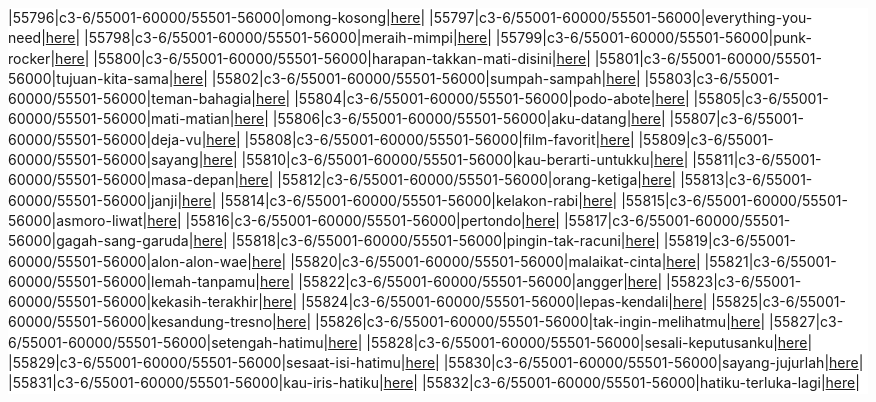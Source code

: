 |55796|c3-6/55001-60000/55501-56000|omong-kosong|[here](https://cdn.jsdelivr.net/gh/guitarchord/c3-6/55001-60000/55501-56000/omong-kosong.webp)|
|55797|c3-6/55001-60000/55501-56000|everything-you-need|[here](https://cdn.jsdelivr.net/gh/guitarchord/c3-6/55001-60000/55501-56000/everything-you-need.webp)|
|55798|c3-6/55001-60000/55501-56000|meraih-mimpi|[here](https://cdn.jsdelivr.net/gh/guitarchord/c3-6/55001-60000/55501-56000/meraih-mimpi.webp)|
|55799|c3-6/55001-60000/55501-56000|punk-rocker|[here](https://cdn.jsdelivr.net/gh/guitarchord/c3-6/55001-60000/55501-56000/punk-rocker.webp)|
|55800|c3-6/55001-60000/55501-56000|harapan-takkan-mati-disini|[here](https://cdn.jsdelivr.net/gh/guitarchord/c3-6/55001-60000/55501-56000/harapan-takkan-mati-disini.webp)|
|55801|c3-6/55001-60000/55501-56000|tujuan-kita-sama|[here](https://cdn.jsdelivr.net/gh/guitarchord/c3-6/55001-60000/55501-56000/tujuan-kita-sama.webp)|
|55802|c3-6/55001-60000/55501-56000|sumpah-sampah|[here](https://cdn.jsdelivr.net/gh/guitarchord/c3-6/55001-60000/55501-56000/sumpah-sampah.webp)|
|55803|c3-6/55001-60000/55501-56000|teman-bahagia|[here](https://cdn.jsdelivr.net/gh/guitarchord/c3-6/55001-60000/55501-56000/teman-bahagia.webp)|
|55804|c3-6/55001-60000/55501-56000|podo-abote|[here](https://cdn.jsdelivr.net/gh/guitarchord/c3-6/55001-60000/55501-56000/podo-abote.webp)|
|55805|c3-6/55001-60000/55501-56000|mati-matian|[here](https://cdn.jsdelivr.net/gh/guitarchord/c3-6/55001-60000/55501-56000/mati-matian.webp)|
|55806|c3-6/55001-60000/55501-56000|aku-datang|[here](https://cdn.jsdelivr.net/gh/guitarchord/c3-6/55001-60000/55501-56000/aku-datang.webp)|
|55807|c3-6/55001-60000/55501-56000|deja-vu|[here](https://cdn.jsdelivr.net/gh/guitarchord/c3-6/55001-60000/55501-56000/deja-vu.webp)|
|55808|c3-6/55001-60000/55501-56000|film-favorit|[here](https://cdn.jsdelivr.net/gh/guitarchord/c3-6/55001-60000/55501-56000/film-favorit.webp)|
|55809|c3-6/55001-60000/55501-56000|sayang|[here](https://cdn.jsdelivr.net/gh/guitarchord/c3-6/55001-60000/55501-56000/sayang.webp)|
|55810|c3-6/55001-60000/55501-56000|kau-berarti-untukku|[here](https://cdn.jsdelivr.net/gh/guitarchord/c3-6/55001-60000/55501-56000/kau-berarti-untukku.webp)|
|55811|c3-6/55001-60000/55501-56000|masa-depan|[here](https://cdn.jsdelivr.net/gh/guitarchord/c3-6/55001-60000/55501-56000/masa-depan.webp)|
|55812|c3-6/55001-60000/55501-56000|orang-ketiga|[here](https://cdn.jsdelivr.net/gh/guitarchord/c3-6/55001-60000/55501-56000/orang-ketiga.webp)|
|55813|c3-6/55001-60000/55501-56000|janji|[here](https://cdn.jsdelivr.net/gh/guitarchord/c3-6/55001-60000/55501-56000/janji.webp)|
|55814|c3-6/55001-60000/55501-56000|kelakon-rabi|[here](https://cdn.jsdelivr.net/gh/guitarchord/c3-6/55001-60000/55501-56000/kelakon-rabi.webp)|
|55815|c3-6/55001-60000/55501-56000|asmoro-liwat|[here](https://cdn.jsdelivr.net/gh/guitarchord/c3-6/55001-60000/55501-56000/asmoro-liwat.webp)|
|55816|c3-6/55001-60000/55501-56000|pertondo|[here](https://cdn.jsdelivr.net/gh/guitarchord/c3-6/55001-60000/55501-56000/pertondo.webp)|
|55817|c3-6/55001-60000/55501-56000|gagah-sang-garuda|[here](https://cdn.jsdelivr.net/gh/guitarchord/c3-6/55001-60000/55501-56000/gagah-sang-garuda.webp)|
|55818|c3-6/55001-60000/55501-56000|pingin-tak-racuni|[here](https://cdn.jsdelivr.net/gh/guitarchord/c3-6/55001-60000/55501-56000/pingin-tak-racuni.webp)|
|55819|c3-6/55001-60000/55501-56000|alon-alon-wae|[here](https://cdn.jsdelivr.net/gh/guitarchord/c3-6/55001-60000/55501-56000/alon-alon-wae.webp)|
|55820|c3-6/55001-60000/55501-56000|malaikat-cinta|[here](https://cdn.jsdelivr.net/gh/guitarchord/c3-6/55001-60000/55501-56000/malaikat-cinta.webp)|
|55821|c3-6/55001-60000/55501-56000|lemah-tanpamu|[here](https://cdn.jsdelivr.net/gh/guitarchord/c3-6/55001-60000/55501-56000/lemah-tanpamu.webp)|
|55822|c3-6/55001-60000/55501-56000|angger|[here](https://cdn.jsdelivr.net/gh/guitarchord/c3-6/55001-60000/55501-56000/angger.webp)|
|55823|c3-6/55001-60000/55501-56000|kekasih-terakhir|[here](https://cdn.jsdelivr.net/gh/guitarchord/c3-6/55001-60000/55501-56000/kekasih-terakhir.webp)|
|55824|c3-6/55001-60000/55501-56000|lepas-kendali|[here](https://cdn.jsdelivr.net/gh/guitarchord/c3-6/55001-60000/55501-56000/lepas-kendali.webp)|
|55825|c3-6/55001-60000/55501-56000|kesandung-tresno|[here](https://cdn.jsdelivr.net/gh/guitarchord/c3-6/55001-60000/55501-56000/kesandung-tresno.webp)|
|55826|c3-6/55001-60000/55501-56000|tak-ingin-melihatmu|[here](https://cdn.jsdelivr.net/gh/guitarchord/c3-6/55001-60000/55501-56000/tak-ingin-melihatmu.webp)|
|55827|c3-6/55001-60000/55501-56000|setengah-hatimu|[here](https://cdn.jsdelivr.net/gh/guitarchord/c3-6/55001-60000/55501-56000/setengah-hatimu.webp)|
|55828|c3-6/55001-60000/55501-56000|sesali-keputusanku|[here](https://cdn.jsdelivr.net/gh/guitarchord/c3-6/55001-60000/55501-56000/sesali-keputusanku.webp)|
|55829|c3-6/55001-60000/55501-56000|sesaat-isi-hatimu|[here](https://cdn.jsdelivr.net/gh/guitarchord/c3-6/55001-60000/55501-56000/sesaat-isi-hatimu.webp)|
|55830|c3-6/55001-60000/55501-56000|sayang-jujurlah|[here](https://cdn.jsdelivr.net/gh/guitarchord/c3-6/55001-60000/55501-56000/sayang-jujurlah.webp)|
|55831|c3-6/55001-60000/55501-56000|kau-iris-hatiku|[here](https://cdn.jsdelivr.net/gh/guitarchord/c3-6/55001-60000/55501-56000/kau-iris-hatiku.webp)|
|55832|c3-6/55001-60000/55501-56000|hatiku-terluka-lagi|[here](https://cdn.jsdelivr.net/gh/guitarchord/c3-6/55001-60000/55501-56000/hatiku-terluka-lagi.webp)|